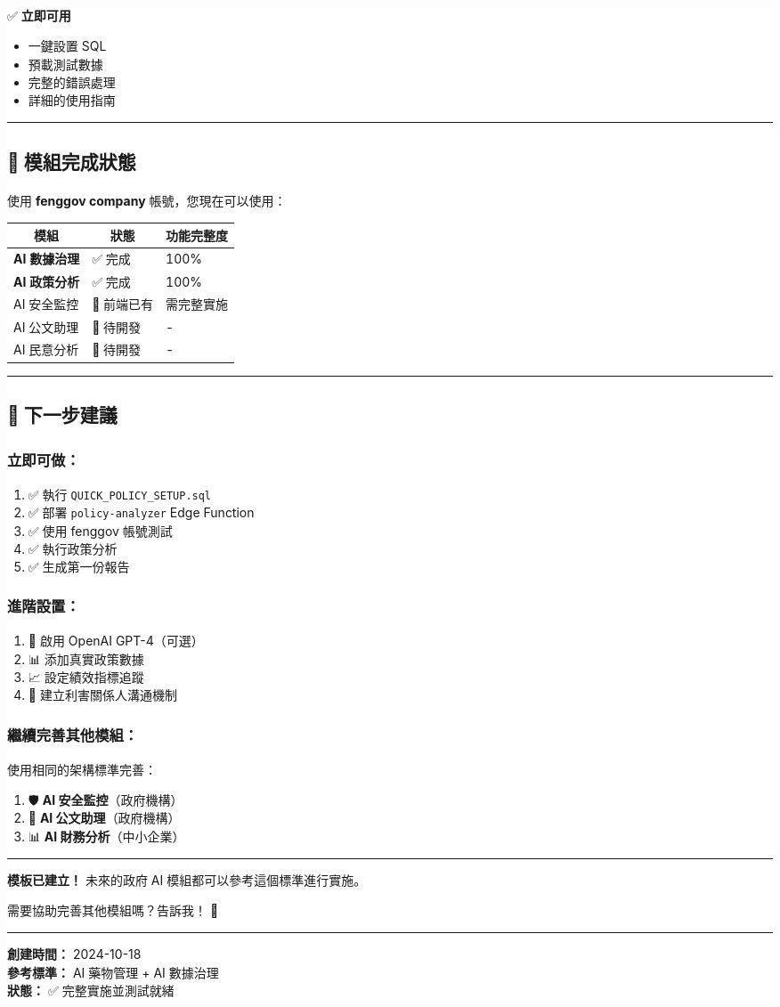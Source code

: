 ✅ **立即可用**
- 一鍵設置 SQL
- 預載測試數據
- 完整的錯誤處理
- 詳細的使用指南

---

## 🙏 模組完成狀態

使用 **fenggov company** 帳號，您現在可以使用：

| 模組 | 狀態 | 功能完整度 |
|------|------|-----------|
| **AI 數據治理** | ✅ 完成 | 100% |
| **AI 政策分析** | ✅ 完成 | 100% |
| AI 安全監控 | 🔧 前端已有 | 需完整實施 |
| AI 公文助理 | 📝 待開發 | - |
| AI 民意分析 | 📝 待開發 | - |

---

## 🚀 下一步建議

### 立即可做：
1. ✅ 執行 `QUICK_POLICY_SETUP.sql`
2. ✅ 部署 `policy-analyzer` Edge Function
3. ✅ 使用 fenggov 帳號測試
4. ✅ 執行政策分析
5. ✅ 生成第一份報告

### 進階設置：
1. 🤖 啟用 OpenAI GPT-4（可選）
2. 📊 添加真實政策數據
3. 📈 設定績效指標追蹤
4. 👥 建立利害關係人溝通機制

### 繼續完善其他模組：
使用相同的架構標準完善：
1. 🛡️ **AI 安全監控**（政府機構）
2. 📄 **AI 公文助理**（政府機構）
3. 📊 **AI 財務分析**（中小企業）

---

**模板已建立！** 未來的政府 AI 模組都可以參考這個標準進行實施。

需要協助完善其他模組嗎？告訴我！ 🚀

---

**創建時間：** 2024-10-18  
**參考標準：** AI 藥物管理 + AI 數據治理  
**狀態：** ✅ 完整實施並測試就緒

